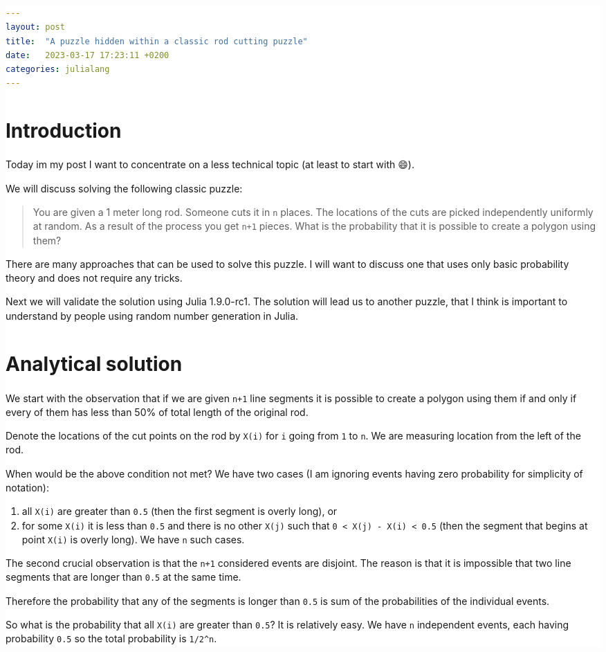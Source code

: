 ```yaml
---
layout: post
title:  "A puzzle hidden within a classic rod cutting puzzle"
date:   2023-03-17 17:23:11 +0200
categories: julialang
---
```


# Introduction

Today im my post I want to concentrate on a less technical topic
(at least to start with 😄).

We will discuss solving the following classic puzzle:

> You are given a 1 meter long rod. Someone cuts it in `n` places.
> The locations of the cuts are picked independently uniformly at random.
> As a result of the process you get `n+1` pieces. What is the probability
> that it is possible to create a polygon using them?

There are many approaches that can be used to solve this puzzle.
I will want to discuss one that uses only basic probability
theory and does not require any tricks.

Next we will validate the solution using Julia 1.9.0-rc1. The solution
will lead us to another puzzle, that I think is important to understand
by people using random number generation in Julia.

# Analytical solution

We start with the observation that if we are given `n+1` line segments it is
possible to create a polygon using them if and only if every of them has less
than 50% of total length of the original rod.

Denote the locations of the cut points on the rod by `X(i)` for `i` going
from `1` to `n`. We are measuring location from the left of the rod.

When would be the above condition not met? We have two cases (I am ignoring
events having zero probability for simplicity of notation):

1. all `X(i)` are greater than `0.5` (then the first segment is overly long), or
2. for some `X(i)` it is less than `0.5` and there is no other `X(j)` such that
   `0 < X(j) - X(i) < 0.5` (then the segment that begins at point `X(i)` is overly long).
   We have `n` such cases.

The second crucial observation is that the `n+1` considered events are disjoint.
The reason is that it is impossible that two line segments that are longer than `0.5`
at the same time.

Therefore the probability that any of the segments is longer than `0.5` is sum
of the probabilities of the individual events.

So what is the probability that all `X(i)` are greater than `0.5`? It is relatively
easy. We have `n` independent events, each having probability `0.5` so the total
probability is `1/2^n`. 
